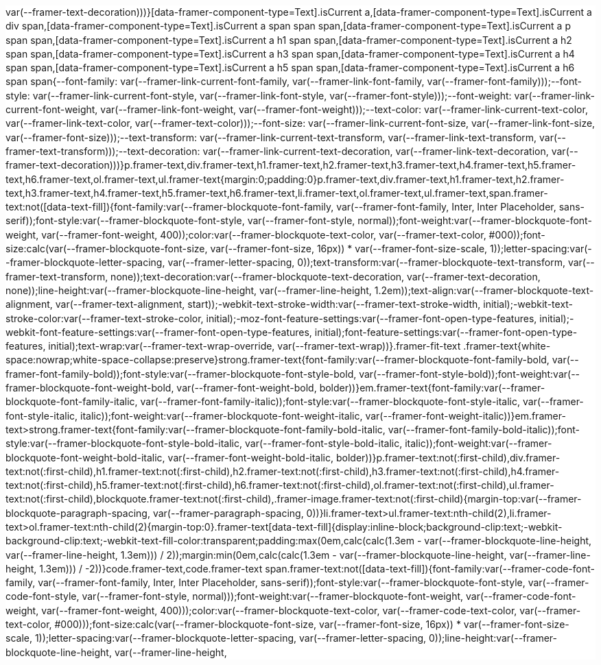 var(--framer-text-decoration)))}[data-framer-component-type=Text].isCurrent a,[data-framer-component-type=Text].isCurrent a div span,[data-framer-component-type=Text].isCurrent a span span span,[data-framer-component-type=Text].isCurrent a p span span,[data-framer-component-type=Text].isCurrent a h1 span span,[data-framer-component-type=Text].isCurrent a h2 span span,[data-framer-component-type=Text].isCurrent a h3 span span,[data-framer-component-type=Text].isCurrent a h4 span span,[data-framer-component-type=Text].isCurrent a h5 span span,[data-framer-component-type=Text].isCurrent a h6 span span{--font-family: var(--framer-link-current-font-family, var(--framer-link-font-family, var(--framer-font-family)));--font-style: var(--framer-link-current-font-style, var(--framer-link-font-style, var(--framer-font-style)));--font-weight: var(--framer-link-current-font-weight, var(--framer-link-font-weight, var(--framer-font-weight)));--text-color: var(--framer-link-current-text-color, var(--framer-link-text-color, var(--framer-text-color)));--font-size: var(--framer-link-current-font-size, var(--framer-link-font-size, var(--framer-font-size)));--text-transform: var(--framer-link-current-text-transform, var(--framer-link-text-transform, var(--framer-text-transform)));--text-decoration: var(--framer-link-current-text-decoration, var(--framer-link-text-decoration, var(--framer-text-decoration)))}p.framer-text,div.framer-text,h1.framer-text,h2.framer-text,h3.framer-text,h4.framer-text,h5.framer-text,h6.framer-text,ol.framer-text,ul.framer-text{margin:0;padding:0}p.framer-text,div.framer-text,h1.framer-text,h2.framer-text,h3.framer-text,h4.framer-text,h5.framer-text,h6.framer-text,li.framer-text,ol.framer-text,ul.framer-text,span.framer-text:not([data-text-fill]){font-family:var(--framer-blockquote-font-family, var(--framer-font-family, Inter, Inter Placeholder, sans-serif));font-style:var(--framer-blockquote-font-style, var(--framer-font-style, normal));font-weight:var(--framer-blockquote-font-weight, var(--framer-font-weight, 400));color:var(--framer-blockquote-text-color, var(--framer-text-color, #000));font-size:calc(var(--framer-blockquote-font-size, var(--framer-font-size, 16px)) * var(--framer-font-size-scale, 1));letter-spacing:var(--framer-blockquote-letter-spacing, var(--framer-letter-spacing, 0));text-transform:var(--framer-blockquote-text-transform, var(--framer-text-transform, none));text-decoration:var(--framer-blockquote-text-decoration, var(--framer-text-decoration, none));line-height:var(--framer-blockquote-line-height, var(--framer-line-height, 1.2em));text-align:var(--framer-blockquote-text-alignment, var(--framer-text-alignment, start));-webkit-text-stroke-width:var(--framer-text-stroke-width, initial);-webkit-text-stroke-color:var(--framer-text-stroke-color, initial);-moz-font-feature-settings:var(--framer-font-open-type-features, initial);-webkit-font-feature-settings:var(--framer-font-open-type-features, initial);font-feature-settings:var(--framer-font-open-type-features, initial);text-wrap:var(--framer-text-wrap-override, var(--framer-text-wrap))}.framer-fit-text .framer-text{white-space:nowrap;white-space-collapse:preserve}strong.framer-text{font-family:var(--framer-blockquote-font-family-bold, var(--framer-font-family-bold));font-style:var(--framer-blockquote-font-style-bold, var(--framer-font-style-bold));font-weight:var(--framer-blockquote-font-weight-bold, var(--framer-font-weight-bold, bolder))}em.framer-text{font-family:var(--framer-blockquote-font-family-italic, var(--framer-font-family-italic));font-style:var(--framer-blockquote-font-style-italic, var(--framer-font-style-italic, italic));font-weight:var(--framer-blockquote-font-weight-italic, var(--framer-font-weight-italic))}em.framer-text>strong.framer-text{font-family:var(--framer-blockquote-font-family-bold-italic, var(--framer-font-family-bold-italic));font-style:var(--framer-blockquote-font-style-bold-italic, var(--framer-font-style-bold-italic, italic));font-weight:var(--framer-blockquote-font-weight-bold-italic, var(--framer-font-weight-bold-italic, bolder))}p.framer-text:not(:first-child),div.framer-text:not(:first-child),h1.framer-text:not(:first-child),h2.framer-text:not(:first-child),h3.framer-text:not(:first-child),h4.framer-text:not(:first-child),h5.framer-text:not(:first-child),h6.framer-text:not(:first-child),ol.framer-text:not(:first-child),ul.framer-text:not(:first-child),blockquote.framer-text:not(:first-child),.framer-image.framer-text:not(:first-child){margin-top:var(--framer-blockquote-paragraph-spacing, var(--framer-paragraph-spacing, 0))}li.framer-text>ul.framer-text:nth-child(2),li.framer-text>ol.framer-text:nth-child(2){margin-top:0}.framer-text[data-text-fill]{display:inline-block;background-clip:text;-webkit-background-clip:text;-webkit-text-fill-color:transparent;padding:max(0em,calc(calc(1.3em - var(--framer-blockquote-line-height, var(--framer-line-height, 1.3em))) / 2));margin:min(0em,calc(calc(1.3em - var(--framer-blockquote-line-height, var(--framer-line-height, 1.3em))) / -2))}code.framer-text,code.framer-text span.framer-text:not([data-text-fill]){font-family:var(--framer-code-font-family, var(--framer-font-family, Inter, Inter Placeholder, sans-serif));font-style:var(--framer-blockquote-font-style, var(--framer-code-font-style, var(--framer-font-style, normal)));font-weight:var(--framer-blockquote-font-weight, var(--framer-code-font-weight, var(--framer-font-weight, 400)));color:var(--framer-blockquote-text-color, var(--framer-code-text-color, var(--framer-text-color, #000)));font-size:calc(var(--framer-blockquote-font-size, var(--framer-font-size, 16px)) * var(--framer-font-size-scale, 1));letter-spacing:var(--framer-blockquote-letter-spacing, var(--framer-letter-spacing, 0));line-height:var(--framer-blockquote-line-height, var(--framer-line-height,